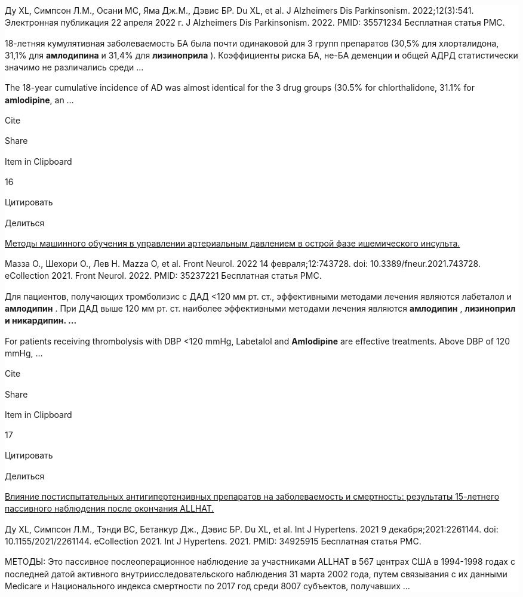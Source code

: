 Ду XL, Симпсон Л.М., Осани МС, Яма Дж.М., Дэвис БР. Du XL, et al. J Alzheimers Dis Parkinsonism. 2022;12(3):541. Электронная публикация 22 апреля 2022 г. J Alzheimers Dis Parkinsonism. 2022. PMID: 35571234 Бесплатная статья PMC.

18-летняя кумулятивная заболеваемость БА была почти одинаковой для 3 групп препаратов (30,5% для хлорталидона, 31,1% для **амлодипина** и 31,4% для **лизиноприла** ). Коэффициенты риска БА, не-БА деменции и общей АДРД статистически значимо не различались среди …

The 18-year cumulative incidence of AD was almost identical for the 3 drug groups (30.5% for chlorthalidone, 31.1% for **amlodipine**, an …

Cite

Share

Item in Clipboard

 16

Цитировать

Делиться

[Методы машинного обучения в управлении артериальным давлением в острой фазе ишемического инсульта.](https://pubmed.ncbi.nlm.nih.gov/35237221/)

Мазза О., Шехори О., Лев Н. Mazza O, et al. Front Neurol. 2022 14 февраля;12:743728. doi: 10.3389/fneur.2021.743728. eCollection 2021. Front Neurol. 2022. PMID: 35237221 Бесплатная статья PMC.

Для пациентов, получающих тромболизис с ДАД <120 мм рт. ст., эффективными методами лечения являются лабеталол и **амлодипин** . При ДАД выше 120 мм рт. ст. наиболее эффективными методами лечения являются **амлодипин** , **лизиноприл и никардипин. ...**

For patients receiving thrombolysis with DBP <120 mmHg, Labetalol and **Amlodipine** are effective treatments. Above DBP of 120 mmHg, …

Cite

Share

Item in Clipboard

 17

Цитировать

Делиться

[Влияние постиспытательных антигипертензивных препаратов на заболеваемость и смертность: результаты 15-летнего пассивного наблюдения после окончания ALLHAT.](https://pubmed.ncbi.nlm.nih.gov/34925915/)

Ду XL, Симпсон Л.М., Тэнди BC, Бетанкур Дж., Дэвис БР. Du XL, et al. Int J Hypertens. 2021 9 декабря;2021:2261144. doi: 10.1155/2021/2261144. eCollection 2021. Int J Hypertens. 2021. PMID: 34925915 Бесплатная статья PMC.

МЕТОДЫ: Это пассивное послеоперационное наблюдение за участниками ALLHAT в 567 центрах США в 1994-1998 годах с последней датой активного внутриисследовательского наблюдения 31 марта 2002 года, путем связывания с их данными Medicare и Национального индекса смертности по 2017 год среди 8007 субъектов, получавших …
